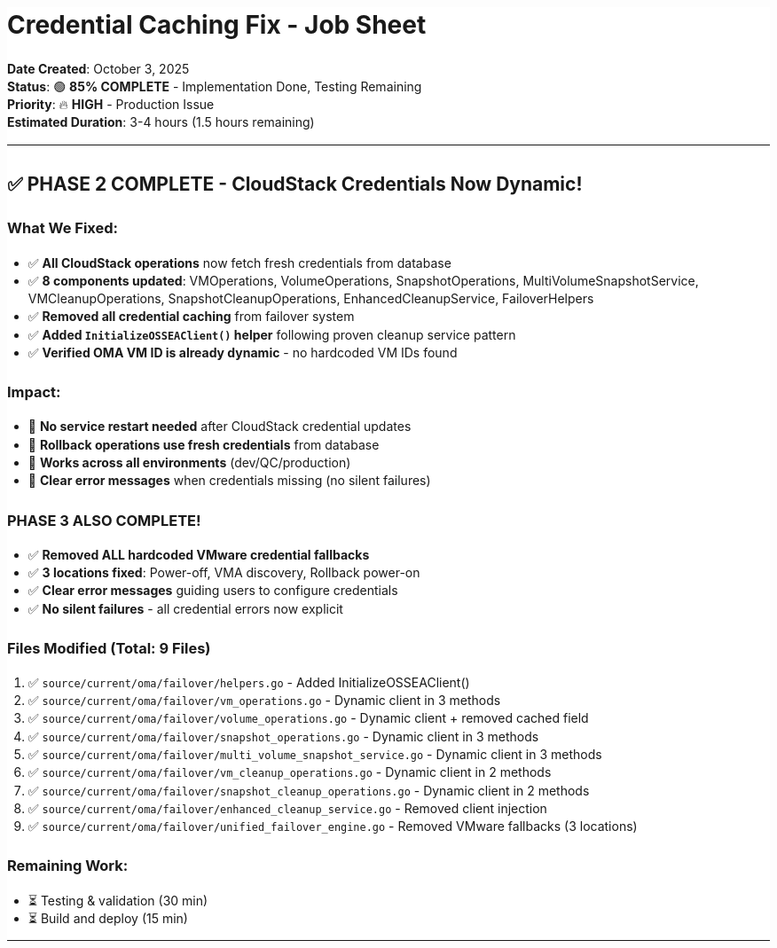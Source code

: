 # Credential Caching Fix - Job Sheet

**Date Created**: October 3, 2025  
**Status**: 🟢 **85% COMPLETE** - Implementation Done, Testing Remaining  
**Priority**: 🔥 **HIGH** - Production Issue  
**Estimated Duration**: 3-4 hours (1.5 hours remaining)

---

## ✅ **PHASE 2 COMPLETE - CloudStack Credentials Now Dynamic!**

### **What We Fixed:**
- ✅ **All CloudStack operations** now fetch fresh credentials from database
- ✅ **8 components updated**: VMOperations, VolumeOperations, SnapshotOperations, MultiVolumeSnapshotService, VMCleanupOperations, SnapshotCleanupOperations, EnhancedCleanupService, FailoverHelpers
- ✅ **Removed all credential caching** from failover system
- ✅ **Added `InitializeOSSEAClient()` helper** following proven cleanup service pattern
- ✅ **Verified OMA VM ID is already dynamic** - no hardcoded VM IDs found

### **Impact:**
- 🚀 **No service restart needed** after CloudStack credential updates
- 🚀 **Rollback operations use fresh credentials** from database
- 🚀 **Works across all environments** (dev/QC/production)
- 🚀 **Clear error messages** when credentials missing (no silent failures)

### **PHASE 3 ALSO COMPLETE!**
- ✅ **Removed ALL hardcoded VMware credential fallbacks**
- ✅ **3 locations fixed**: Power-off, VMA discovery, Rollback power-on
- ✅ **Clear error messages** guiding users to configure credentials
- ✅ **No silent failures** - all credential errors now explicit

### **Files Modified (Total: 9 Files)**
1. ✅ `source/current/oma/failover/helpers.go` - Added InitializeOSSEAClient()
2. ✅ `source/current/oma/failover/vm_operations.go` - Dynamic client in 3 methods
3. ✅ `source/current/oma/failover/volume_operations.go` - Dynamic client + removed cached field
4. ✅ `source/current/oma/failover/snapshot_operations.go` - Dynamic client in 3 methods
5. ✅ `source/current/oma/failover/multi_volume_snapshot_service.go` - Dynamic client in 3 methods
6. ✅ `source/current/oma/failover/vm_cleanup_operations.go` - Dynamic client in 2 methods
7. ✅ `source/current/oma/failover/snapshot_cleanup_operations.go` - Dynamic client in 2 methods
8. ✅ `source/current/oma/failover/enhanced_cleanup_service.go` - Removed client injection
9. ✅ `source/current/oma/failover/unified_failover_engine.go` - Removed VMware fallbacks (3 locations)

### **Remaining Work:**
- ⏳ Testing & validation (30 min)
- ⏳ Build and deploy (15 min)

---
